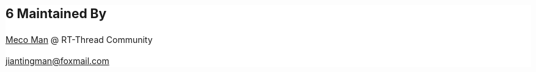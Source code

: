 


## 6 Maintained By

[Meco Man](https://github.com/mysterywolf) @ RT-Thread Community

jiantingman@foxmail.com 

